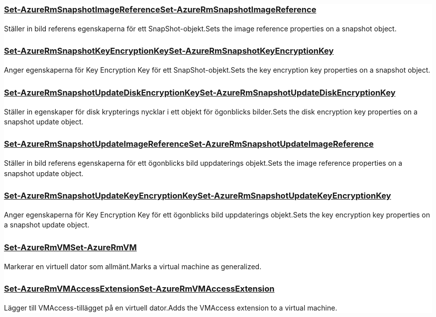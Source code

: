 ### [<span data-ttu-id="f37f4-329">Set-AzureRmSnapshotImageReference</span><span class="sxs-lookup"><span data-stu-id="f37f4-329">Set-AzureRmSnapshotImageReference</span></span>](Set-AzureRmSnapshotImageReference.md)
<span data-ttu-id="f37f4-330">Ställer in bild referens egenskaperna för ett SnapShot-objekt.</span><span class="sxs-lookup"><span data-stu-id="f37f4-330">Sets the image reference properties on a snapshot object.</span></span>

### [<span data-ttu-id="f37f4-331">Set-AzureRmSnapshotKeyEncryptionKey</span><span class="sxs-lookup"><span data-stu-id="f37f4-331">Set-AzureRmSnapshotKeyEncryptionKey</span></span>](Set-AzureRmSnapshotKeyEncryptionKey.md)
<span data-ttu-id="f37f4-332">Anger egenskaperna för Key Encryption Key för ett SnapShot-objekt.</span><span class="sxs-lookup"><span data-stu-id="f37f4-332">Sets the key encryption key properties on a snapshot object.</span></span>

### [<span data-ttu-id="f37f4-333">Set-AzureRmSnapshotUpdateDiskEncryptionKey</span><span class="sxs-lookup"><span data-stu-id="f37f4-333">Set-AzureRmSnapshotUpdateDiskEncryptionKey</span></span>](Set-AzureRmSnapshotUpdateDiskEncryptionKey.md)
<span data-ttu-id="f37f4-334">Ställer in egenskaper för disk krypterings nycklar i ett objekt för ögonblicks bilder.</span><span class="sxs-lookup"><span data-stu-id="f37f4-334">Sets the disk encryption key properties on a snapshot update object.</span></span>

### [<span data-ttu-id="f37f4-335">Set-AzureRmSnapshotUpdateImageReference</span><span class="sxs-lookup"><span data-stu-id="f37f4-335">Set-AzureRmSnapshotUpdateImageReference</span></span>](Set-AzureRmSnapshotUpdateImageReference.md)
<span data-ttu-id="f37f4-336">Ställer in bild referens egenskaperna för ett ögonblicks bild uppdaterings objekt.</span><span class="sxs-lookup"><span data-stu-id="f37f4-336">Sets the image reference properties on a snapshot update object.</span></span>

### [<span data-ttu-id="f37f4-337">Set-AzureRmSnapshotUpdateKeyEncryptionKey</span><span class="sxs-lookup"><span data-stu-id="f37f4-337">Set-AzureRmSnapshotUpdateKeyEncryptionKey</span></span>](Set-AzureRmSnapshotUpdateKeyEncryptionKey.md)
<span data-ttu-id="f37f4-338">Anger egenskaperna för Key Encryption Key för ett ögonblicks bild uppdaterings objekt.</span><span class="sxs-lookup"><span data-stu-id="f37f4-338">Sets the key encryption key properties on a snapshot update object.</span></span>

### [<span data-ttu-id="f37f4-339">Set-AzureRmVM</span><span class="sxs-lookup"><span data-stu-id="f37f4-339">Set-AzureRmVM</span></span>](Set-AzureRmVM.md)
<span data-ttu-id="f37f4-340">Markerar en virtuell dator som allmänt.</span><span class="sxs-lookup"><span data-stu-id="f37f4-340">Marks a virtual machine as generalized.</span></span>

### [<span data-ttu-id="f37f4-341">Set-AzureRmVMAccessExtension</span><span class="sxs-lookup"><span data-stu-id="f37f4-341">Set-AzureRmVMAccessExtension</span></span>](Set-AzureRmVMAccessExtension.md)
<span data-ttu-id="f37f4-342">Lägger till VMAccess-tillägget på en virtuell dator.</span><span class="sxs-lookup"><span data-stu-id="f37f4-342">Adds the VMAccess extension to a virtual machine.</span></span>

